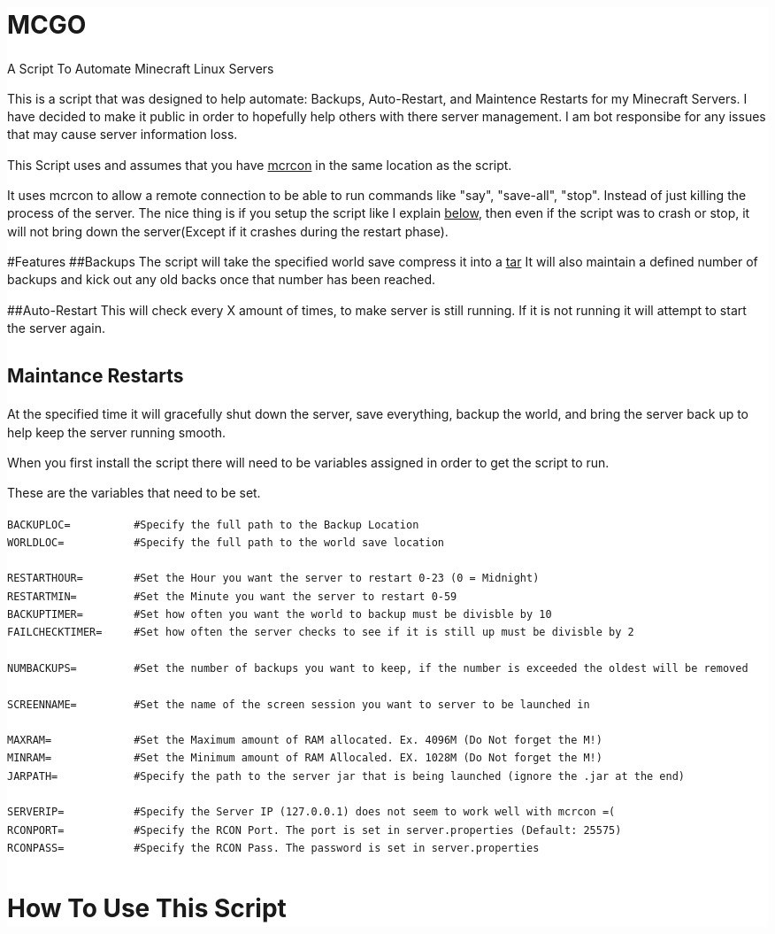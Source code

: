 # MCGO
A Script To Automate Minecraft Linux Servers

This is a script that was designed to help automate: Backups, Auto-Restart, and Maintence Restarts for my Minecraft Servers. I have decided to make it public in order to hopefully help others with there server management. I am bot responsibe for any issues that may cause server information loss.  

This Script uses and assumes that you have [mcrcon](https://bukkit.org/threads/admin-rcon-mcrcon-remote-connection-client-for-minecraft-servers.70910/) in the same location as the script.

It uses mcrcon to allow a remote connection to be able to run commands like "say", "save-all", "stop". Instead of just killing the process of the server. The nice thing is if you setup the script like I explain [below](https://github.com/bigbaddevil7/MCGO/blob/master/README.md#how-to-use-this-script), then even if the script was to crash or stop, it will not bring down the server(Except if it crashes during the restart phase). 

#Features
##Backups
The script will take the specified world save compress it into a [tar](http://www.howtogeek.com/248780/how-to-compress-and-extract-files-using-the-tar-command-on-linux/) 
It will also maintain a defined number of backups and kick out any old backs once that number has been reached. 

##Auto-Restart
This will check every X amount of times, to make server is still running. If it is not running it will attempt to start the server again. 

## Maintance Restarts
At the specified time it will gracefully shut down the server, save everything, backup the world, and bring the server back up to help keep the server running smooth. 

When you first install the script there will need to be variables assigned in order to get the script to run. 

These are the variables that need to be set. 
```
BACKUPLOC=			#Specify the full path to the Backup Location
WORLDLOC=			#Specify the full path to the world save location

RESTARTHOUR=		#Set the Hour you want the server to restart 0-23 (0 = Midnight)
RESTARTMIN=			#Set the Minute you want the server to restart 0-59
BACKUPTIMER=		#Set how often you want the world to backup must be divisble by 10
FAILCHECKTIMER=		#Set how often the server checks to see if it is still up must be divisble by 2

NUMBACKUPS=			#Set the number of backups you want to keep, if the number is exceeded the oldest will be removed

SCREENNAME=			#Set the name of the screen session you want to server to be launched in				

MAXRAM=				#Set the Maximum amount of RAM allocated. Ex. 4096M (Do Not forget the M!)
MINRAM=				#Set the Minimum amount of RAM Allocaled. EX. 1028M (Do Not forget the M!)
JARPATH=			#Specify the path to the server jar that is being launched (ignore the .jar at the end)

SERVERIP=			#Specify the Server IP (127.0.0.1) does not seem to work well with mcrcon =(
RCONPORT=			#Specify the RCON Port. The port is set in server.properties (Default: 25575)
RCONPASS=			#Specify the RCON Pass. The password is set in server.properties
```
# How To Use This Script